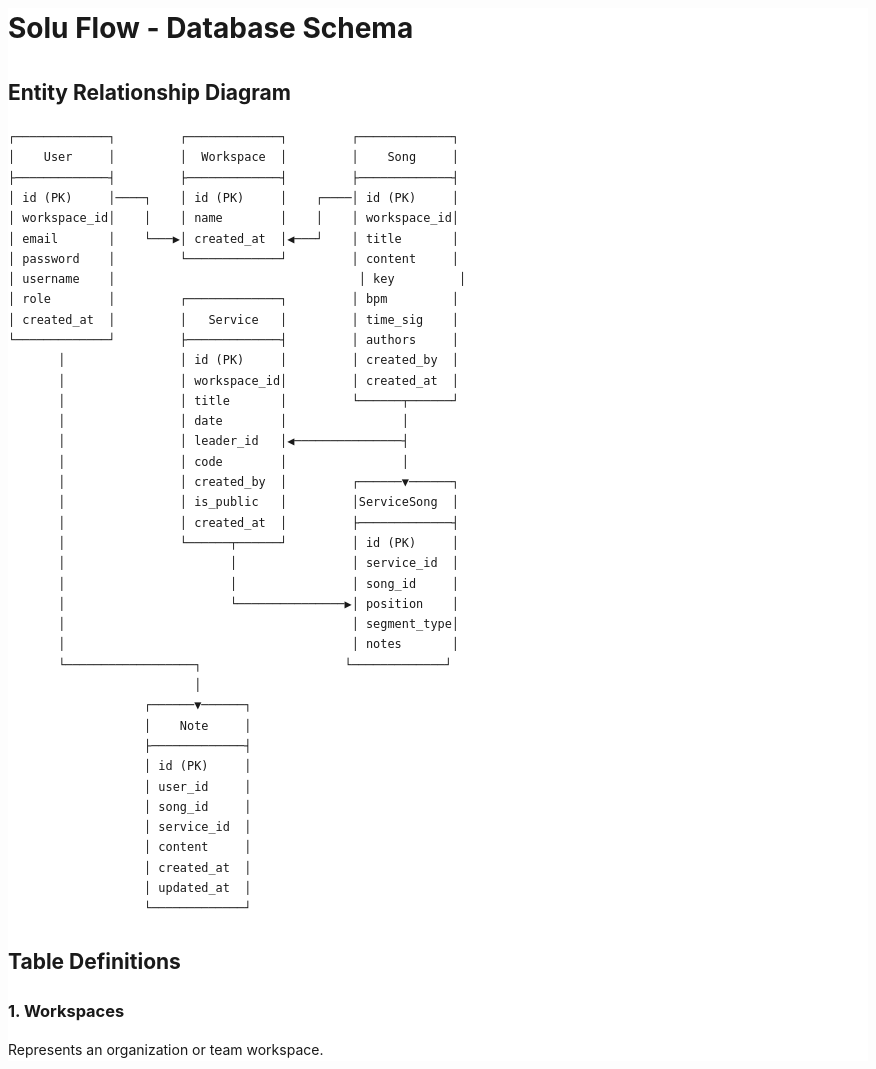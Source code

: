 # Solu Flow - Database Schema

## Entity Relationship Diagram

```
┌─────────────┐         ┌─────────────┐         ┌─────────────┐
│    User     │         │  Workspace  │         │    Song     │
├─────────────┤         ├─────────────┤         ├─────────────┤
│ id (PK)     │────┐    │ id (PK)     │    ┌────│ id (PK)     │
│ workspace_id│    │    │ name        │    │    │ workspace_id│
│ email       │    └───▶│ created_at  │◀───┘    │ title       │
│ password    │         └─────────────┘         │ content     │
│ username    │                                  │ key         │
│ role        │         ┌─────────────┐         │ bpm         │
│ created_at  │         │   Service   │         │ time_sig    │
└─────────────┘         ├─────────────┤         │ authors     │
       │                │ id (PK)     │         │ created_by  │
       │                │ workspace_id│         │ created_at  │
       │                │ title       │         └──────┬──────┘
       │                │ date        │                │
       │                │ leader_id   │◀───────────────┤
       │                │ code        │                │
       │                │ created_by  │         ┌──────▼──────┐
       │                │ is_public   │         │ServiceSong  │
       │                │ created_at  │         ├─────────────┤
       │                └──────┬──────┘         │ id (PK)     │
       │                       │                │ service_id  │
       │                       │                │ song_id     │
       │                       └───────────────▶│ position    │
       │                                        │ segment_type│
       │                                        │ notes       │
       └──────────────────┐                    └─────────────┘
                          │
                   ┌──────▼──────┐
                   │    Note     │
                   ├─────────────┤
                   │ id (PK)     │
                   │ user_id     │
                   │ song_id     │
                   │ service_id  │
                   │ content     │
                   │ created_at  │
                   │ updated_at  │
                   └─────────────┘
```

## Table Definitions

### 1. Workspaces
Represents an organization or team workspace.
